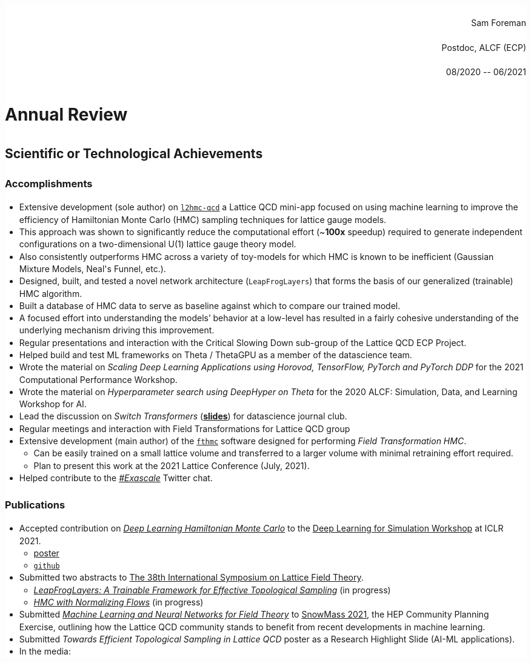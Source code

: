 <div style="text-align: right">
    <br>Sam Foreman</br>
    <br>Postdoc, ALCF (ECP)</br>
	<br>08/2020 -- 06/2021</br>
</div>

# Annual Review

## Scientific or Technological Achievements

### Accomplishments

- Extensive development (sole author) on [`l2hmc-qcd`](https://github.com/saforem2/l2hmc-qcd/) a Lattice QCD mini-app focused on using machine learning to improve the efficiency of Hamiltonian Monte Carlo (HMC) sampling techniques for lattice gauge models.
- This approach was shown to significantly reduce the computational effort (~**100x** speedup) required to generate independent configurations on a two-dimensional U(1) lattice gauge theory model.
- Also consistently outperforms HMC across a variety of toy-models for which HMC is known to be inefficient (Gaussian Mixture Models, Neal's Funnel, etc.).
- Designed, built, and tested a novel network architecture (`LeapFrogLayers`) that forms the basis of our generalized (trainable) HMC algorithm.
- Built a database of HMC data to serve as baseline against which to compare our trained model.
- A focused effort into understanding the models’ behavior at a low-level has resulted in a fairly cohesive understanding of the underlying mechanism driving this improvement.
- Regular presentations and interaction with the Critical Slowing Down sub-group of the Lattice QCD ECP Project.
- Helped build and test ML frameworks on Theta / ThetaGPU as a member of the datascience team.
- Wrote the material on _Scaling Deep Learning Applications using Horovod, TensorFlow, PyTorch and PyTorch DDP_ for the 2021 Computational Performance Workshop.
- Wrote the material on _Hyperparameter search using DeepHyper on Theta_ for the 2020 ALCF: Simulation, Data, and Learning Workshop for AI.
- Lead the discussion on _Switch Transformers_ ([**slides**](https://anl.box.com/v/switch-transformers)) for datascience journal club.
- Regular meetings and interaction with Field Transformations for Lattice QCD group
- Extensive development (main author) of the [`fthmc`](https://github.com/nftqcd/fthmc/) software designed for performing _Field Transformation HMC_.
  - Can be easily trained on a small lattice volume and transferred to a larger volume with minimal retraining effort required.
  - Plan to present this work at the 2021 Lattice Conference (July, 2021).
- Helped contribute to the [_#Exascale_](https://twitter.com/search?q=%23exascale&src=typed_query&f=live) Twitter chat.

### Publications

- Accepted contribution on [_Deep Learning Hamiltonian Monte Carlo_](https://arxiv.org/abs/2105.03418) to the [Deep Learning for Simulation Workshop](https://simdl.github.io/overview/) at ICLR 2021.
  - [poster](https://simdl.github.io/posters/57-supp_DLHMC_Foreman_SimDL-ICLR2021_poster1.pdf)
  - [`github`](https://github.com/saforem2/l2hmc-qcd/)
- Submitted two abstracts to [The 38th International Symposium on Lattice Field Theory](https://indico.cern.ch/event/1006302/).
  - [_LeapFrogLayers: A Trainable Framework for Effective Topological Sampling_](https://indico.cern.ch/event/1006302/contributions/4380743/) (in progress)
  - [_HMC with Normalizing Flows_](https://indico.cern.ch/event/1006302/contributions/4380643/) (in progress)
- Submitted [_Machine Learning and Neural Networks for Field Theory_](https://www.snowmass21.org/docs/files/summaries/CompF/SNOWMASS21-CompF3_CompF2_Sam_Foreman_(V2)-131.pdf) to [SnowMass 2021](https://snowmass21.org/), the HEP Community Planning Exercise, outlining how the Lattice QCD community stands to benefit from recent developments in machine learning.
- Submitted *Towards Efficient Topological Sampling in Lattice QCD* poster as a Research Highlight Slide (AI-ML applications).
- In the media: